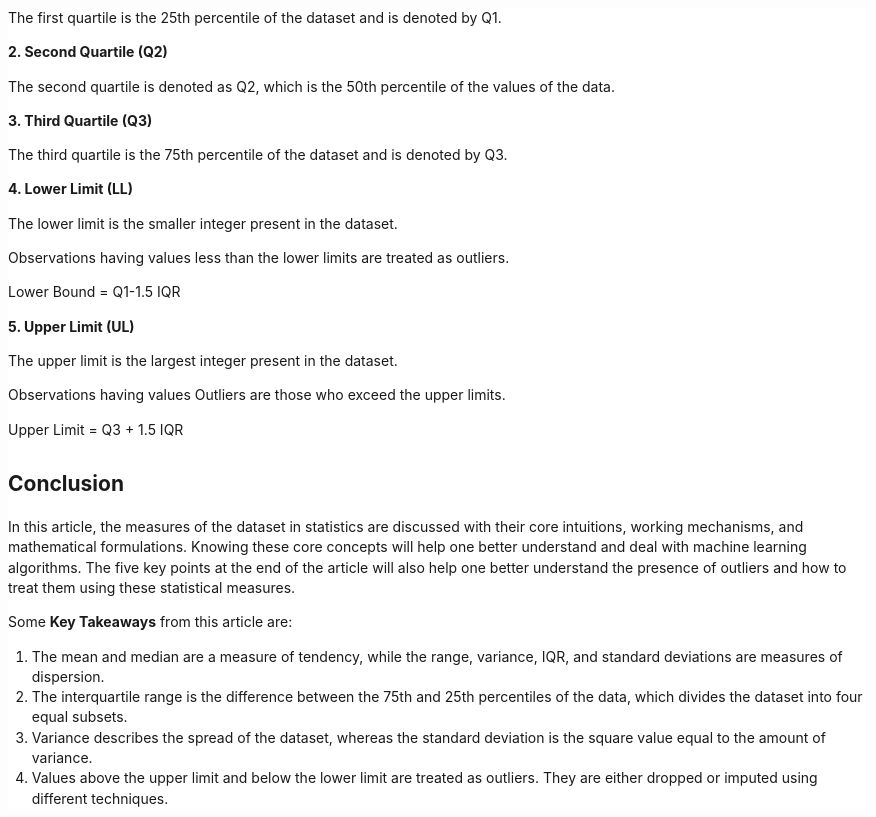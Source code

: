 The first quartile is the 25th percentile of the dataset and is denoted by Q1.

**2. Second Quartile (Q2)**

The second quartile is denoted as Q2, which is the 50th percentile of the values of the data.

**3. Third Quartile (Q3)**

The third quartile is the 75th percentile of the dataset and is denoted by Q3.

**4. Lower Limit (LL)**

The lower limit is the smaller integer present in the dataset.

Observations having values less than the lower limits are treated as outliers.

Lower Bound = Q1-1.5 IQR

**5. Upper Limit (UL)**

The upper limit is the largest integer present in the dataset.

Observations having values Outliers are those who exceed the upper limits.

Upper Limit = Q3 + 1.5 IQR

Conclusion
----------



In this article, the measures of the dataset in statistics are discussed with their core intuitions, working mechanisms, and mathematical formulations. Knowing these core concepts will help one better understand and deal with machine learning algorithms. The five key points at the end of the article will also help one better understand the presence of outliers and how to treat them using these statistical measures.

Some **Key Takeaways** from this article are:

1. The mean and median are a measure of tendency, while the range, variance, IQR, and standard deviations are measures of dispersion.
2. The interquartile range is the difference between the 75th and 25th percentiles of the data, which divides the dataset into four equal subsets.
3. Variance describes the spread of the dataset, whereas the standard deviation is the square value equal to the amount of variance.
4. Values above the upper limit and below the lower limit are treated as outliers. They are either dropped or imputed using different techniques.



